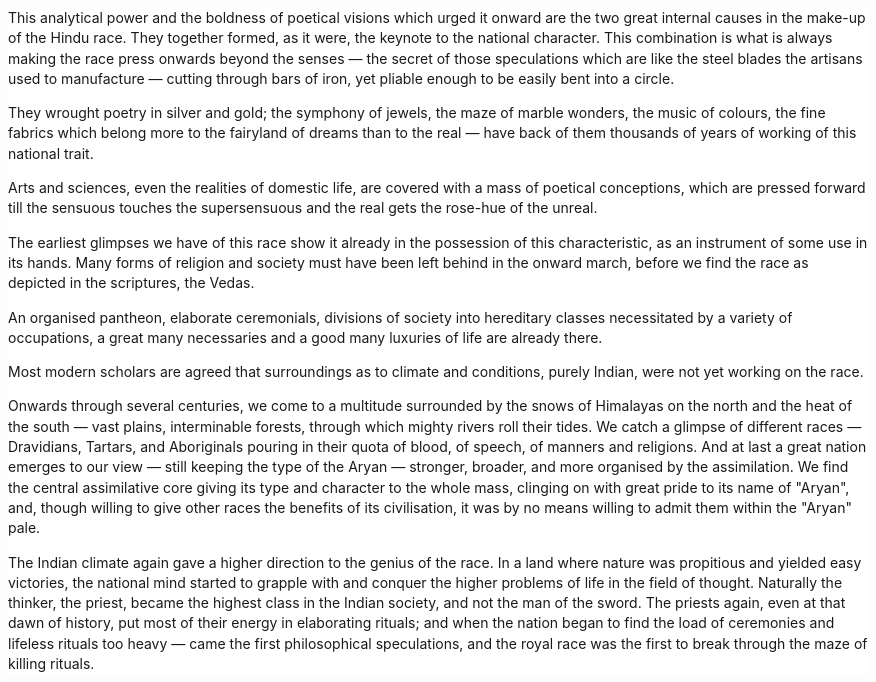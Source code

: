 This analytical power and the boldness of poetical visions which urged
it onward are the two great internal causes in the make-up of the Hindu
race. They together formed, as it were, the keynote to the national
character. This combination is what is always making the race press
onwards beyond the senses — the secret of those speculations which are
like the steel blades the artisans used to manufacture — cutting through
bars of iron, yet pliable enough to be easily bent into a circle.

They wrought poetry in silver and gold; the symphony of jewels, the maze
of marble wonders, the music of colours, the fine fabrics which belong
more to the fairyland of dreams than to the real — have back of them
thousands of years of working of this national trait.

Arts and sciences, even the realities of domestic life, are covered with
a mass of poetical conceptions, which are pressed forward till the
sensuous touches the supersensuous and the real gets the rose-hue of the
unreal.

The earliest glimpses we have of this race show it already in the
possession of this characteristic, as an instrument of some use in its
hands. Many forms of religion and society must have been left behind in
the onward march, before we find the race as depicted in the scriptures,
the Vedas.

An organised pantheon, elaborate ceremonials, divisions of society into
hereditary classes necessitated by a variety of occupations, a great
many necessaries and a good many luxuries of life are already there.

Most modern scholars are agreed that surroundings as to climate and
conditions, purely Indian, were not yet working on the race.

Onwards through several centuries, we come to a multitude surrounded by
the snows of Himalayas on the north and the heat of the south — vast
plains, interminable forests, through which mighty rivers roll their
tides. We catch a glimpse of different races — Dravidians, Tartars, and
Aboriginals pouring in their quota of blood, of speech, of manners and
religions. And at last a great nation emerges to our view — still
keeping the type of the Aryan — stronger, broader, and more organised by
the assimilation. We find the central assimilative core giving its type
and character to the whole mass, clinging on with great pride to its
name of "Aryan", and, though willing to give other races the benefits of
its civilisation, it was by no means willing to admit them within the
"Aryan" pale.

The Indian climate again gave a higher direction to the genius of the
race. In a land where nature was propitious and yielded easy victories,
the national mind started to grapple with and conquer the higher
problems of life in the field of thought. Naturally the thinker, the
priest, became the highest class in the Indian society, and not the man
of the sword. The priests again, even at that dawn of history, put most
of their energy in elaborating rituals; and when the nation began to
find the load of ceremonies and lifeless rituals too heavy — came the
first philosophical speculations, and the royal race was the first to
break through the maze of killing rituals.
